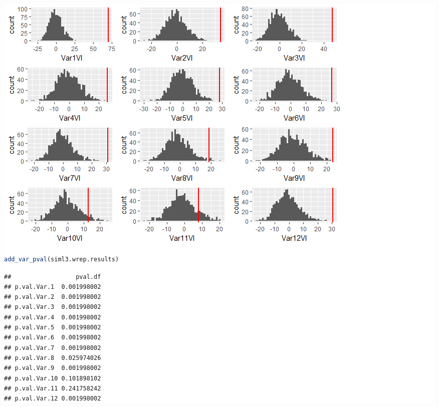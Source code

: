 ![](VarImp_Add_Var_Simulation_files/figure-markdown_github/unnamed-chunk-10-2.png)

``` r
add_var_pval(siml3.wrep.results)
```

    ##                  pval.df
    ## p.val.Var.1  0.001998002
    ## p.val.Var.2  0.001998002
    ## p.val.Var.3  0.001998002
    ## p.val.Var.4  0.001998002
    ## p.val.Var.5  0.001998002
    ## p.val.Var.6  0.001998002
    ## p.val.Var.7  0.001998002
    ## p.val.Var.8  0.025974026
    ## p.val.Var.9  0.001998002
    ## p.val.Var.10 0.101898102
    ## p.val.Var.11 0.241758242
    ## p.val.Var.12 0.001998002
